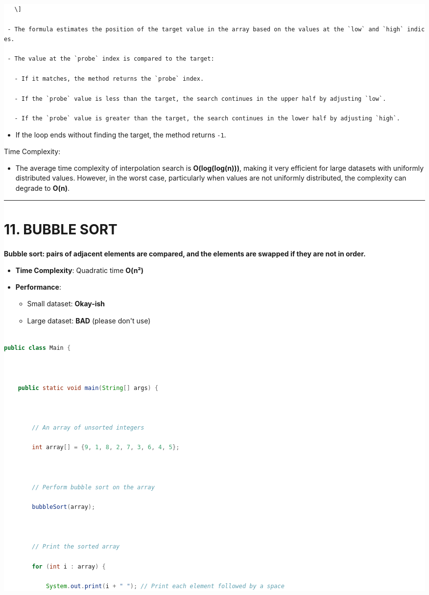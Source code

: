        \]

     - The formula estimates the position of the target value in the array based on the values at the `low` and `high` indices.

     - The value at the `probe` index is compared to the target:

       - If it matches, the method returns the `probe` index.

       - If the `probe` value is less than the target, the search continues in the upper half by adjusting `low`.

       - If the `probe` value is greater than the target, the search continues in the lower half by adjusting `high`.

   - If the loop ends without finding the target, the method returns `-1`.



Time Complexity:

- The average time complexity of interpolation search is **O(log(log(n)))**, making it very efficient for large datasets with uniformly distributed values. However, in the worst case, particularly when values are not uniformly distributed, the complexity can degrade to **O(n)**.

--- 

# 11. BUBBLE SORT



**Bubble sort: pairs of adjacent elements are compared, and the elements are swapped if they are not in order.**



- **Time Complexity**: Quadratic time **O(n²)**

- **Performance**:

  - Small dataset: **Okay-ish**

  - Large dataset: **BAD** (please don't use)



```java

public class Main {



    public static void main(String[] args) {



        // An array of unsorted integers

        int array[] = {9, 1, 8, 2, 7, 3, 6, 4, 5};



        // Perform bubble sort on the array

        bubbleSort(array);



        // Print the sorted array

        for (int i : array) {

            System.out.print(i + " "); // Print each element followed by a space
```